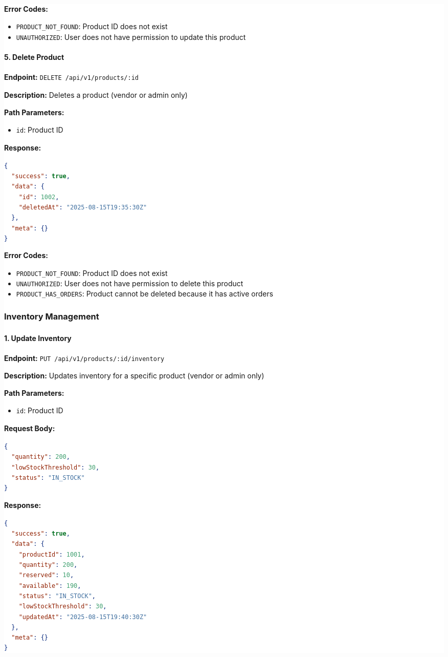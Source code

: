 **Error Codes:**
- `PRODUCT_NOT_FOUND`: Product ID does not exist
- `UNAUTHORIZED`: User does not have permission to update this product

#### 5. Delete Product

**Endpoint:** `DELETE /api/v1/products/:id`

**Description:** Deletes a product (vendor or admin only)

**Path Parameters:**
- `id`: Product ID

**Response:**
```json
{
  "success": true,
  "data": {
    "id": 1002,
    "deletedAt": "2025-08-15T19:35:30Z"
  },
  "meta": {}
}
```

**Error Codes:**
- `PRODUCT_NOT_FOUND`: Product ID does not exist
- `UNAUTHORIZED`: User does not have permission to delete this product
- `PRODUCT_HAS_ORDERS`: Product cannot be deleted because it has active orders

### Inventory Management

#### 1. Update Inventory

**Endpoint:** `PUT /api/v1/products/:id/inventory`

**Description:** Updates inventory for a specific product (vendor or admin only)

**Path Parameters:**
- `id`: Product ID

**Request Body:**
```json
{
  "quantity": 200,
  "lowStockThreshold": 30,
  "status": "IN_STOCK"
}
```

**Response:**
```json
{
  "success": true,
  "data": {
    "productId": 1001,
    "quantity": 200,
    "reserved": 10,
    "available": 190,
    "status": "IN_STOCK",
    "lowStockThreshold": 30,
    "updatedAt": "2025-08-15T19:40:30Z"
  },
  "meta": {}
}
```
